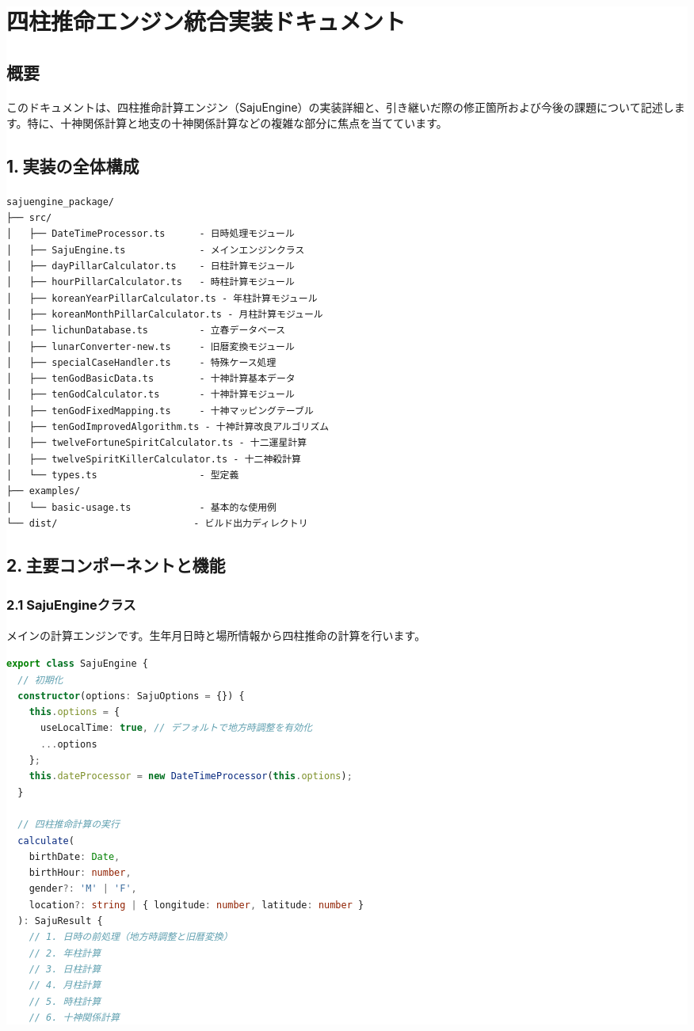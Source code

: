 # 四柱推命エンジン統合実装ドキュメント

## 概要
このドキュメントは、四柱推命計算エンジン（SajuEngine）の実装詳細と、引き継いだ際の修正箇所および今後の課題について記述します。特に、十神関係計算と地支の十神関係計算などの複雑な部分に焦点を当てています。

## 1. 実装の全体構成

```
sajuengine_package/
├── src/
│   ├── DateTimeProcessor.ts      - 日時処理モジュール
│   ├── SajuEngine.ts             - メインエンジンクラス
│   ├── dayPillarCalculator.ts    - 日柱計算モジュール
│   ├── hourPillarCalculator.ts   - 時柱計算モジュール
│   ├── koreanYearPillarCalculator.ts - 年柱計算モジュール
│   ├── koreanMonthPillarCalculator.ts - 月柱計算モジュール
│   ├── lichunDatabase.ts         - 立春データベース
│   ├── lunarConverter-new.ts     - 旧暦変換モジュール
│   ├── specialCaseHandler.ts     - 特殊ケース処理
│   ├── tenGodBasicData.ts        - 十神計算基本データ
│   ├── tenGodCalculator.ts       - 十神計算モジュール
│   ├── tenGodFixedMapping.ts     - 十神マッピングテーブル
│   ├── tenGodImprovedAlgorithm.ts - 十神計算改良アルゴリズム
│   ├── twelveFortuneSpiritCalculator.ts - 十二運星計算
│   ├── twelveSpiritKillerCalculator.ts - 十二神殺計算
│   └── types.ts                  - 型定義
├── examples/
│   └── basic-usage.ts            - 基本的な使用例
└── dist/                        - ビルド出力ディレクトリ
```

## 2. 主要コンポーネントと機能

### 2.1 SajuEngineクラス

メインの計算エンジンです。生年月日時と場所情報から四柱推命の計算を行います。

```typescript
export class SajuEngine {
  // 初期化
  constructor(options: SajuOptions = {}) {
    this.options = {
      useLocalTime: true, // デフォルトで地方時調整を有効化
      ...options
    };
    this.dateProcessor = new DateTimeProcessor(this.options);
  }

  // 四柱推命計算の実行
  calculate(
    birthDate: Date, 
    birthHour: number, 
    gender?: 'M' | 'F',
    location?: string | { longitude: number, latitude: number }
  ): SajuResult {
    // 1. 日時の前処理（地方時調整と旧暦変換）
    // 2. 年柱計算
    // 3. 日柱計算
    // 4. 月柱計算
    // 5. 時柱計算
    // 6. 十神関係計算
```